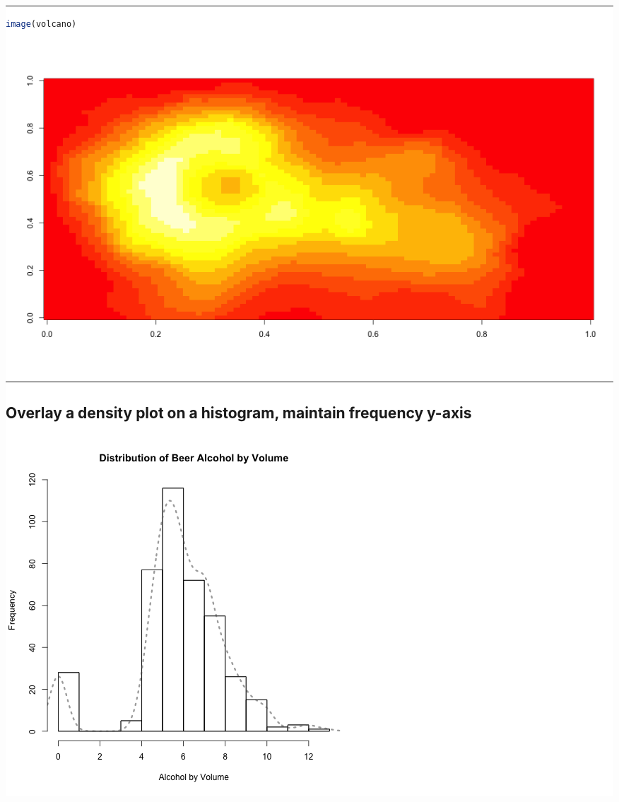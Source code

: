 ----

```r
image(volcano)
```

![plot of chunk volcanoImage](assets/fig/volcanoImage-1.png)

----
## Overlay a density plot on a histogram, maintain frequency y-axis

![plot of chunk histDensity1](assets/fig/histDensity1-1.png)
